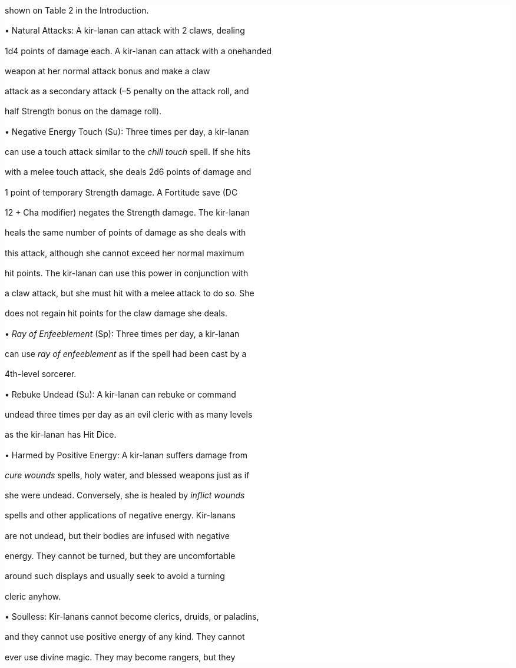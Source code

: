 shown on Table 2 in the Introduction.

• Natural Attacks: A kir-lanan can attack with 2 claws, dealing

1d4 points of damage each. A kir-lanan can attack with a onehanded

weapon at her normal attack bonus and make a claw

attack as a secondary attack (–5 penalty on the attack roll, and

half Strength bonus on the damage roll).

• Negative Energy Touch (Su): Three times per day, a kir-lanan

can use a touch attack similar to the *chill touch* spell. If she hits

with a melee touch attack, she deals 2d6 points of damage and

1 point of temporary Strength damage. A Fortitude save (DC

12 + Cha modifier) negates the Strength damage. The kir-lanan

heals the same number of points of damage as she deals with

this attack, although she cannot exceed her normal maximum

hit points. The kir-lanan can use this power in conjunction with

a claw attack, but she must hit with a melee attack to do so. She

does not regain hit points for the claw damage she deals.

• *Ray of Enfeeblement* (Sp): Three times per day, a kir-lanan

can use *ray of enfeeblement* as if the spell had been cast by a

4th-level sorcerer.

• Rebuke Undead (Su): A kir-lanan can rebuke or command

undead three times per day as an evil cleric with as many levels

as the kir-lanan has Hit Dice.

• Harmed by Positive Energy: A kir-lanan suffers damage from

*cure wounds* spells, holy water, and blessed weapons just as if

she were undead. Conversely, she is healed by *inflict wounds*

spells and other applications of negative energy. Kir-lanans

are not undead, but their bodies are infused with negative

energy. They cannot be turned, but they are uncomfortable

around such displays and usually seek to avoid a turning

cleric anyhow.

• Soulless: Kir-lanans cannot become clerics, druids, or paladins,

and they cannot use positive energy of any kind. They cannot

ever use divine magic. They may become rangers, but they
